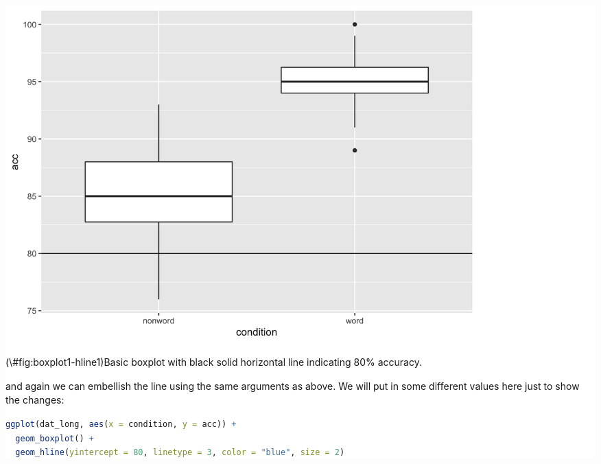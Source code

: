 <img src="appendix-b-custom_files/figure-html/boxplot1-hline1-1.png" alt="Basic boxplot with black solid horizontal line indicating 80% accuracy." width="80%" />
<p class="caption">(\#fig:boxplot1-hline1)Basic boxplot with black solid horizontal line indicating 80% accuracy.</p>
</div>

and again we can embellish the line using the same arguments as above. We will put in some different values here just to show the changes:


```r
ggplot(dat_long, aes(x = condition, y = acc)) +
  geom_boxplot() +
  geom_hline(yintercept = 80, linetype = 3, color = "blue", size = 2)
```

<div class="figure" style="text-align: center">